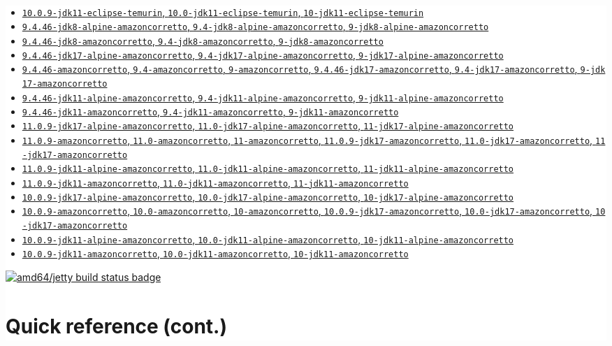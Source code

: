 -	[`10.0.9-jdk11-eclipse-temurin`, `10.0-jdk11-eclipse-temurin`, `10-jdk11-eclipse-temurin`](https://github.com/eclipse/jetty.docker/blob/c53402b36627a6b6f97f9462c7ab24fadc587212/eclipse-temurin/10.0/jdk11/Dockerfile)
-	[`9.4.46-jdk8-alpine-amazoncorretto`, `9.4-jdk8-alpine-amazoncorretto`, `9-jdk8-alpine-amazoncorretto`](https://github.com/eclipse/jetty.docker/blob/c53402b36627a6b6f97f9462c7ab24fadc587212/amazoncorretto/9.4/jdk8-alpine/Dockerfile)
-	[`9.4.46-jdk8-amazoncorretto`, `9.4-jdk8-amazoncorretto`, `9-jdk8-amazoncorretto`](https://github.com/eclipse/jetty.docker/blob/c53402b36627a6b6f97f9462c7ab24fadc587212/amazoncorretto/9.4/jdk8/Dockerfile)
-	[`9.4.46-jdk17-alpine-amazoncorretto`, `9.4-jdk17-alpine-amazoncorretto`, `9-jdk17-alpine-amazoncorretto`](https://github.com/eclipse/jetty.docker/blob/c53402b36627a6b6f97f9462c7ab24fadc587212/amazoncorretto/9.4/jdk17-alpine/Dockerfile)
-	[`9.4.46-amazoncorretto`, `9.4-amazoncorretto`, `9-amazoncorretto`, `9.4.46-jdk17-amazoncorretto`, `9.4-jdk17-amazoncorretto`, `9-jdk17-amazoncorretto`](https://github.com/eclipse/jetty.docker/blob/c53402b36627a6b6f97f9462c7ab24fadc587212/amazoncorretto/9.4/jdk17/Dockerfile)
-	[`9.4.46-jdk11-alpine-amazoncorretto`, `9.4-jdk11-alpine-amazoncorretto`, `9-jdk11-alpine-amazoncorretto`](https://github.com/eclipse/jetty.docker/blob/c53402b36627a6b6f97f9462c7ab24fadc587212/amazoncorretto/9.4/jdk11-alpine/Dockerfile)
-	[`9.4.46-jdk11-amazoncorretto`, `9.4-jdk11-amazoncorretto`, `9-jdk11-amazoncorretto`](https://github.com/eclipse/jetty.docker/blob/c53402b36627a6b6f97f9462c7ab24fadc587212/amazoncorretto/9.4/jdk11/Dockerfile)
-	[`11.0.9-jdk17-alpine-amazoncorretto`, `11.0-jdk17-alpine-amazoncorretto`, `11-jdk17-alpine-amazoncorretto`](https://github.com/eclipse/jetty.docker/blob/c53402b36627a6b6f97f9462c7ab24fadc587212/amazoncorretto/11.0/jdk17-alpine/Dockerfile)
-	[`11.0.9-amazoncorretto`, `11.0-amazoncorretto`, `11-amazoncorretto`, `11.0.9-jdk17-amazoncorretto`, `11.0-jdk17-amazoncorretto`, `11-jdk17-amazoncorretto`](https://github.com/eclipse/jetty.docker/blob/c53402b36627a6b6f97f9462c7ab24fadc587212/amazoncorretto/11.0/jdk17/Dockerfile)
-	[`11.0.9-jdk11-alpine-amazoncorretto`, `11.0-jdk11-alpine-amazoncorretto`, `11-jdk11-alpine-amazoncorretto`](https://github.com/eclipse/jetty.docker/blob/c53402b36627a6b6f97f9462c7ab24fadc587212/amazoncorretto/11.0/jdk11-alpine/Dockerfile)
-	[`11.0.9-jdk11-amazoncorretto`, `11.0-jdk11-amazoncorretto`, `11-jdk11-amazoncorretto`](https://github.com/eclipse/jetty.docker/blob/c53402b36627a6b6f97f9462c7ab24fadc587212/amazoncorretto/11.0/jdk11/Dockerfile)
-	[`10.0.9-jdk17-alpine-amazoncorretto`, `10.0-jdk17-alpine-amazoncorretto`, `10-jdk17-alpine-amazoncorretto`](https://github.com/eclipse/jetty.docker/blob/c53402b36627a6b6f97f9462c7ab24fadc587212/amazoncorretto/10.0/jdk17-alpine/Dockerfile)
-	[`10.0.9-amazoncorretto`, `10.0-amazoncorretto`, `10-amazoncorretto`, `10.0.9-jdk17-amazoncorretto`, `10.0-jdk17-amazoncorretto`, `10-jdk17-amazoncorretto`](https://github.com/eclipse/jetty.docker/blob/c53402b36627a6b6f97f9462c7ab24fadc587212/amazoncorretto/10.0/jdk17/Dockerfile)
-	[`10.0.9-jdk11-alpine-amazoncorretto`, `10.0-jdk11-alpine-amazoncorretto`, `10-jdk11-alpine-amazoncorretto`](https://github.com/eclipse/jetty.docker/blob/c53402b36627a6b6f97f9462c7ab24fadc587212/amazoncorretto/10.0/jdk11-alpine/Dockerfile)
-	[`10.0.9-jdk11-amazoncorretto`, `10.0-jdk11-amazoncorretto`, `10-jdk11-amazoncorretto`](https://github.com/eclipse/jetty.docker/blob/c53402b36627a6b6f97f9462c7ab24fadc587212/amazoncorretto/10.0/jdk11/Dockerfile)

[![amd64/jetty build status badge](https://img.shields.io/jenkins/s/https/doi-janky.infosiftr.net/job/multiarch/job/amd64/job/jetty.svg?label=amd64/jetty%20%20build%20job)](https://doi-janky.infosiftr.net/job/multiarch/job/amd64/job/jetty/)

# Quick reference (cont.)
